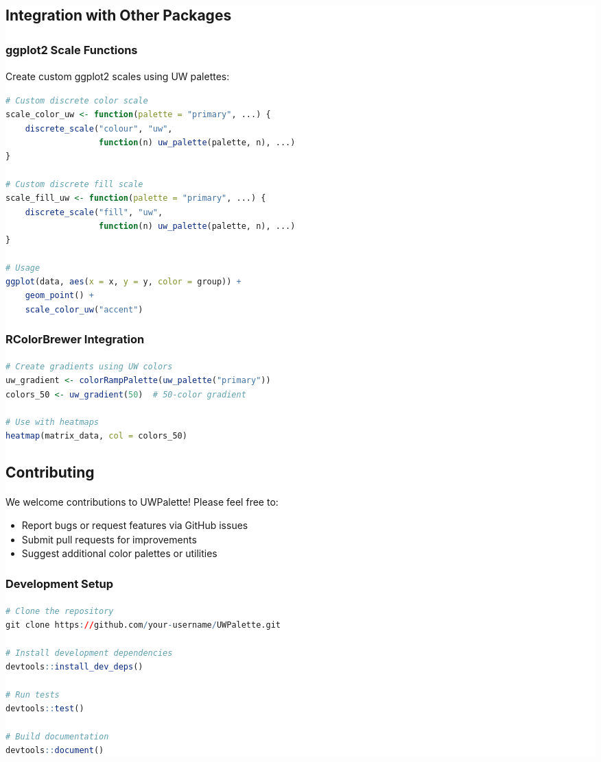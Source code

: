 ## Integration with Other Packages

### ggplot2 Scale Functions

Create custom ggplot2 scales using UW palettes:

```r
# Custom discrete color scale
scale_color_uw <- function(palette = "primary", ...) {
    discrete_scale("colour", "uw", 
                   function(n) uw_palette(palette, n), ...)
}

# Custom discrete fill scale  
scale_fill_uw <- function(palette = "primary", ...) {
    discrete_scale("fill", "uw", 
                   function(n) uw_palette(palette, n), ...)
}

# Usage
ggplot(data, aes(x = x, y = y, color = group)) +
    geom_point() +
    scale_color_uw("accent")
```

### RColorBrewer Integration

```r
# Create gradients using UW colors
uw_gradient <- colorRampPalette(uw_palette("primary"))
colors_50 <- uw_gradient(50)  # 50-color gradient

# Use with heatmaps
heatmap(matrix_data, col = colors_50)
```

## Contributing

We welcome contributions to UWPalette! Please feel free to:

- Report bugs or request features via GitHub issues
- Submit pull requests for improvements
- Suggest additional color palettes or utilities

### Development Setup

```r
# Clone the repository
git clone https://github.com/your-username/UWPalette.git

# Install development dependencies
devtools::install_dev_deps()

# Run tests
devtools::test()

# Build documentation
devtools::document()
```
